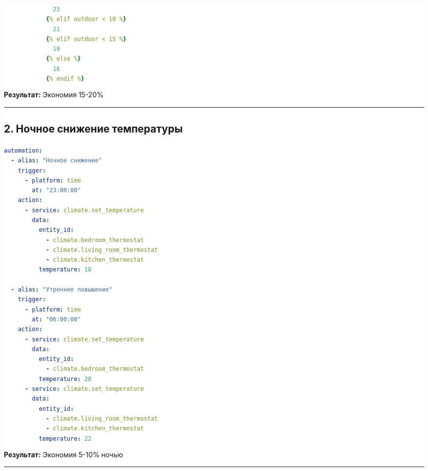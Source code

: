 ```yaml
              23
            {% elif outdoor < 10 %}
              21
            {% elif outdoor < 15 %}
              19
            {% else %}
              16
            {% endif %}
```

**Результат:** Экономия 15-20%

---

## 2. Ночное снижение температуры

```yaml
automation:
  - alias: "Ночное снижение"
    trigger:
      - platform: time
        at: "23:00:00"
    action:
      - service: climate.set_temperature
        data:
          entity_id:
            - climate.bedroom_thermostat
            - climate.living_room_thermostat
            - climate.kitchen_thermostat
          temperature: 18

  - alias: "Утреннее повышение"
    trigger:
      - platform: time
        at: "06:00:00"
    action:
      - service: climate.set_temperature
        data:
          entity_id:
            - climate.bedroom_thermostat
          temperature: 20
      - service: climate.set_temperature
        data:
          entity_id:
            - climate.living_room_thermostat
            - climate.kitchen_thermostat
          temperature: 22
```

**Результат:** Экономия 5-10% ночью

---
